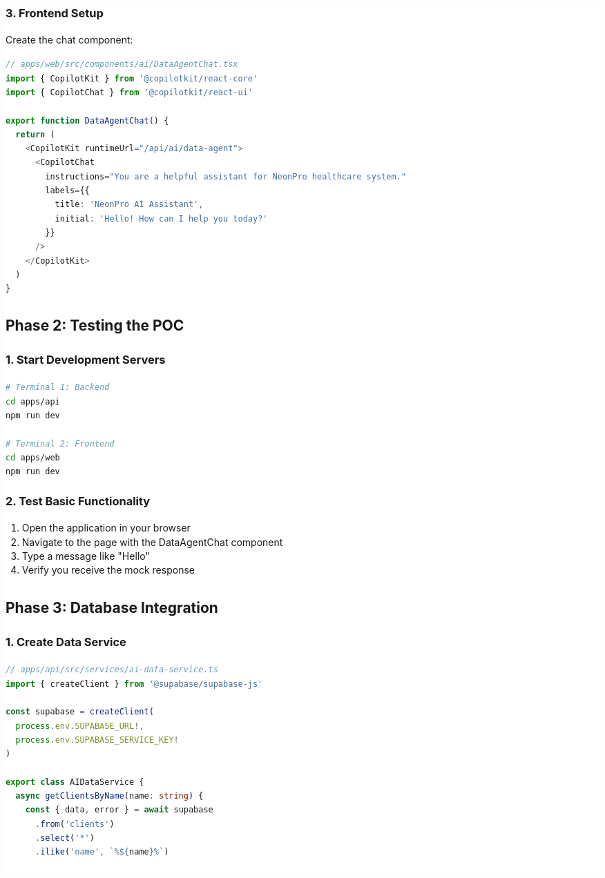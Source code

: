 ### 3. Frontend Setup

Create the chat component:
```typescript
// apps/web/src/components/ai/DataAgentChat.tsx
import { CopilotKit } from '@copilotkit/react-core'
import { CopilotChat } from '@copilotkit/react-ui'

export function DataAgentChat() {
  return (
    <CopilotKit runtimeUrl="/api/ai/data-agent">
      <CopilotChat
        instructions="You are a helpful assistant for NeonPro healthcare system."
        labels={{
          title: 'NeonPro AI Assistant',
          initial: 'Hello! How can I help you today?'
        }}
      />
    </CopilotKit>
  )
}
```

## Phase 2: Testing the POC

### 1. Start Development Servers

```bash
# Terminal 1: Backend
cd apps/api
npm run dev

# Terminal 2: Frontend
cd apps/web
npm run dev
```

### 2. Test Basic Functionality

1. Open the application in your browser
2. Navigate to the page with the DataAgentChat component
3. Type a message like "Hello"
4. Verify you receive the mock response

## Phase 3: Database Integration

### 1. Create Data Service

```typescript
// apps/api/src/services/ai-data-service.ts
import { createClient } from '@supabase/supabase-js'

const supabase = createClient(
  process.env.SUPABASE_URL!,
  process.env.SUPABASE_SERVICE_KEY!
)

export class AIDataService {
  async getClientsByName(name: string) {
    const { data, error } = await supabase
      .from('clients')
      .select('*')
      .ilike('name', `%${name}%`)
    
```
